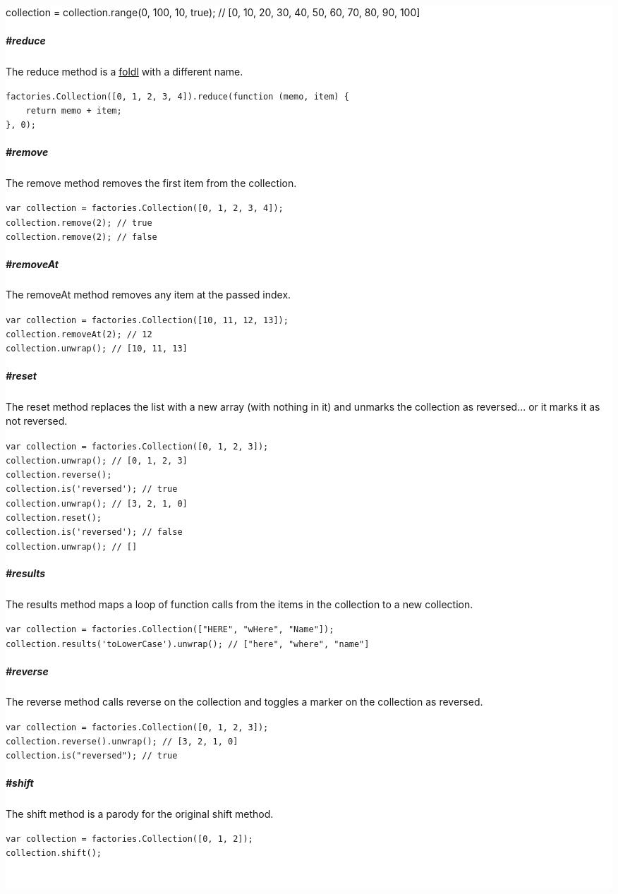 collection = collection.range(0, 100, 10, true); // [0, 10, 20, 30, 40, 50, 60, 70, 80, 90, 100]</code></pre>
</div>
<div id="methods_reduce">
    <h5 class="title-headline">#reduce</h5>
    <p>The reduce method is a <a href="#methods_foldl">foldl</a> with a different name.</p>
    <pre class="code code-section" data-custom="code-snippet"><code class="language-javascript">factories.Collection([0, 1, 2, 3, 4]).reduce(function (memo, item) {
    return memo + item;
}, 0);</code></pre>
</div>
<div id="methods_remove">
    <h5 class="title-headline">#remove</h5>
    <p>The remove method removes the first item from the collection.</p>
    <pre class="code code-section" data-custom="code-snippet"><code class="language-javascript">var collection = factories.Collection([0, 1, 2, 3, 4]);
collection.remove(2); // true
collection.remove(2); // false</code></pre>
</div>
<div id="methods_removeAt">
    <h5 class="title-headline">#removeAt</h5>
    <p>The removeAt method removes any item at the passed index.</p>
    <pre class="code code-section" data-custom="code-snippet"><code class="language-javascript">var collection = factories.Collection([10, 11, 12, 13]);
collection.removeAt(2); // 12
collection.unwrap(); // [10, 11, 13]</code></pre>
</div>
<div id="methods_reset">
    <h5 class="title-headline">#reset</h5>
    <p>The reset method replaces the list with a new array (with nothing in it) and unmarks the collection as reversed... or it marks it as not reversed.</p>
    <pre class="code code-section" data-custom="code-snippet"><code class="language-javascript">var collection = factories.Collection([0, 1, 2, 3]);
collection.unwrap(); // [0, 1, 2, 3]
collection.reverse();
collection.is('reversed'); // true
collection.unwrap(); // [3, 2, 1, 0]
collection.reset();
collection.is('reversed'); // false
collection.unwrap(); // []</code></pre>
</div>
<div id="methods_results">
    <h5 class="title-headline">#results</h5>
    <p>The results method maps a loop of function calls from the items in the collection to a new collection.</p>
    <pre class="code code-section" data-custom="code-snippet"><code class="language-javascript">var collection = factories.Collection(["HERE", "wHere", "Name"]);
collection.results('toLowerCase').unwrap(); // ["here", "where", "name"]</code></pre>
</div>
<div id="methods_reverse">
    <h5 class="title-headline">#reverse</h5>
    <p>The reverse method calls reverse on the collection and toggles a marker on the collection as reversed.</p>
    <pre class="code code-section" data-custom="code-snippet"><code class="language-javascript">var collection = factories.Collection([0, 1, 2, 3]);
collection.reverse().unwrap(); // [3, 2, 1, 0]
collection.is("reversed"); // true</code></pre>
</div>
<div id="methods_shift">
    <h5 class="title-headline">#shift</h5>
    <p>The shift method is a parody for the original shift method.</p>
    <pre class="code code-section" data-custom="code-snippet"><code class="language-javascript">var collection = factories.Collection([0, 1, 2]);
collection.shift();